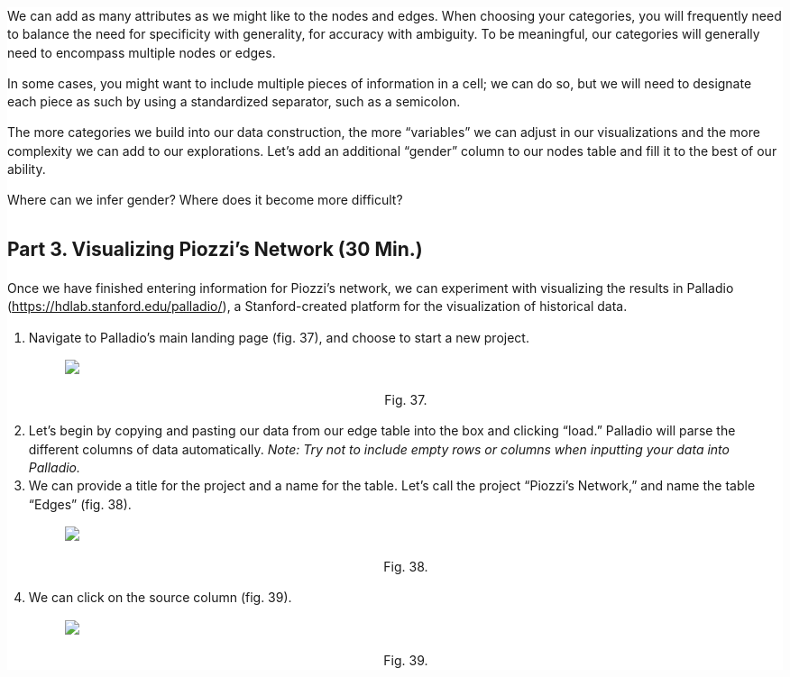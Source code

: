 We can add as many attributes as we might like to the nodes and edges. When choosing your categories, you will frequently need to balance the need for specificity with generality, for accuracy with ambiguity. To be meaningful, our categories will generally need to encompass multiple nodes or edges.

In some cases, you might want to include multiple pieces of information in a cell; we can do so, but we will need to designate each piece as such by using a standardized separator, such as a semicolon.

The more categories we build into our data construction, the more &ldquo;variables&rdquo; we can adjust in our visualizations and the more complexity we can add to our explorations. Let&rsquo;s add an additional &ldquo;gender&rdquo; column to our nodes table and fill it to the best of our ability.

Where can we infer gender? Where does it become more difficult?

## Part 3. Visualizing Piozzi&rsquo;s Network (30 Min.)

Once we have finished entering information for Piozzi&rsquo;s network, we can experiment with visualizing the results in Palladio (https://hdlab.stanford.edu/palladio/), a Stanford-created platform for the visualization of historical data.

<ol type="1">

<li>Navigate to Palladio&rsquo;s main landing page (fig. 37), and choose to start a new project.

<figure>

<a name="figure-37a" class="fig"> <img src="../../assets/images/ch-6/practicums/figure-37.png" id="fig37" onclick="zoom(this, null, getElementById(&apos;cap37&apos;))" /> </a>    
<figcaption style="text-align:center" id="cap37">
Fig. 37.
</figcaption>
</figure></li>

<li>Let&rsquo;s begin by copying and pasting our data from our edge table into the box and clicking &ldquo;load.&rdquo; Palladio will parse the different columns of data automatically. <i>Note: Try not to include empty rows or columns when inputting your data into Palladio.</i></li>
<li>We can provide a title for the project and a name for the table. Let&rsquo;s call the project &ldquo;Piozzi&rsquo;s Network,&rdquo; and name the table &ldquo;Edges&rdquo; (fig. 38).

<figure>

<a name="figure-38" class="fig"> <img src="../../assets/images/ch-6/practicums/figure-38.png" id="fig38" onclick="zoom(this, null, getElementById(&apos;cap38&apos;))" /> </a>
<figcaption style="text-align:center" id="cap38">
Fig. 38.
</figcaption>
</figure></li>

<li>We can click on the source column (fig. 39).

<figure>

<a name="figure-39" class="fig"> <img src="../../assets/images/ch-6/practicums/figure-39.png" id="fig39" onclick="zoom(this, null, getElementById(&apos;cap39&apos;))" /> </a>
<figcaption style="text-align:center" id="cap39">
Fig. 39.
</figcaption>
</figure></li>
